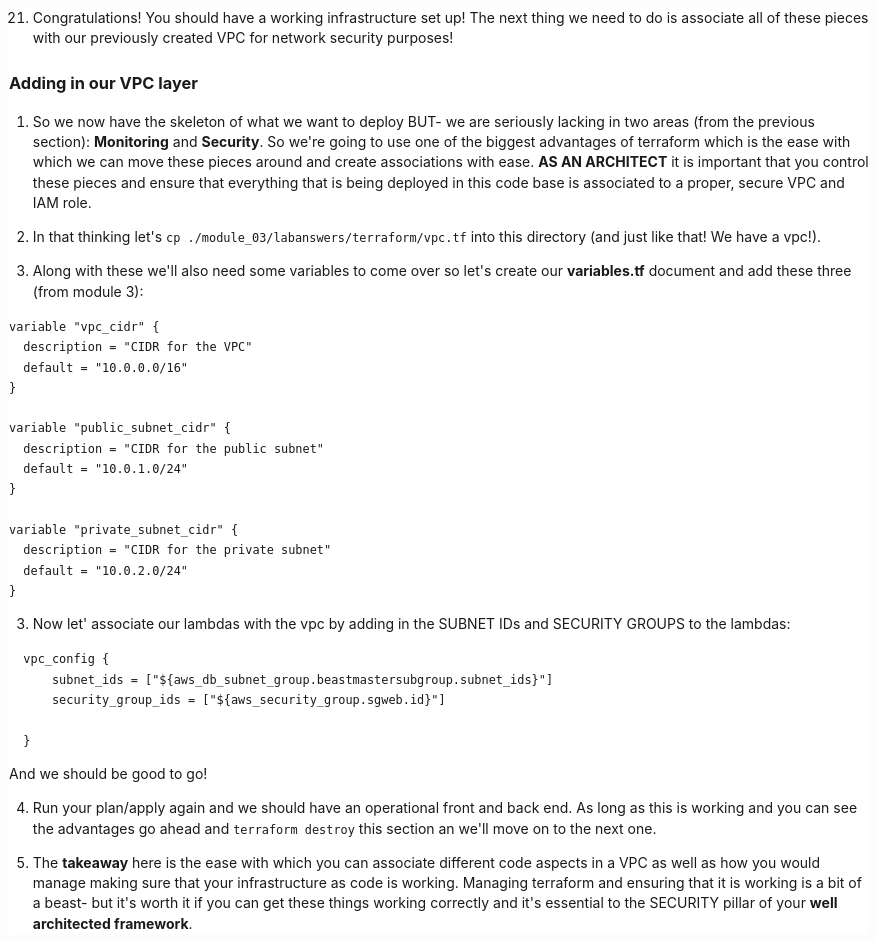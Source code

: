 21. Congratulations! You should have a working infrastructure set up! The next thing we need to do is associate all of these pieces with our previously created VPC for network security purposes!

### Adding in our VPC layer

1. So we now have the skeleton of what we want to deploy BUT- we are seriously lacking in two areas (from the previous section): **Monitoring** and **Security**. So we're going to use one of the biggest advantages of terraform which is the ease with which we can move these pieces around and create associations with ease. **AS AN ARCHITECT** it is important that you control these pieces and ensure that everything that is being deployed in this code base is associated to a proper, secure VPC and IAM role. 

2. In that thinking let's `cp ./module_03/labanswers/terraform/vpc.tf` into this directory (and just like that! We have a vpc!).

3. Along with these we'll also need some variables to come over so let's create our **variables.tf** document and add these three (from module 3):

```
variable "vpc_cidr" {
  description = "CIDR for the VPC"
  default = "10.0.0.0/16"
}

variable "public_subnet_cidr" {
  description = "CIDR for the public subnet"
  default = "10.0.1.0/24"
}

variable "private_subnet_cidr" {
  description = "CIDR for the private subnet"
  default = "10.0.2.0/24"
}
```

3. Now let' associate our lambdas with the vpc by adding in the SUBNET IDs and SECURITY GROUPS to the lambdas:

```
  vpc_config {
      subnet_ids = ["${aws_db_subnet_group.beastmastersubgroup.subnet_ids}"]
      security_group_ids = ["${aws_security_group.sgweb.id}"]

  }
  ```

  And we should be good to go! 

  4. Run your plan/apply again and we should have an operational front and back end. As long as this is working and you can see the advantages go ahead and `terraform destroy` this section an we'll move on to the next one.

  5. The **takeaway** here is the ease with which you can associate different code aspects in a VPC as well as how you would manage making sure that your infrastructure as code is working. Managing terraform and ensuring that it is working is a bit of a beast- but it's worth it if you can get these things working correctly and it's essential to the SECURITY pillar of your **well architected framework**.
